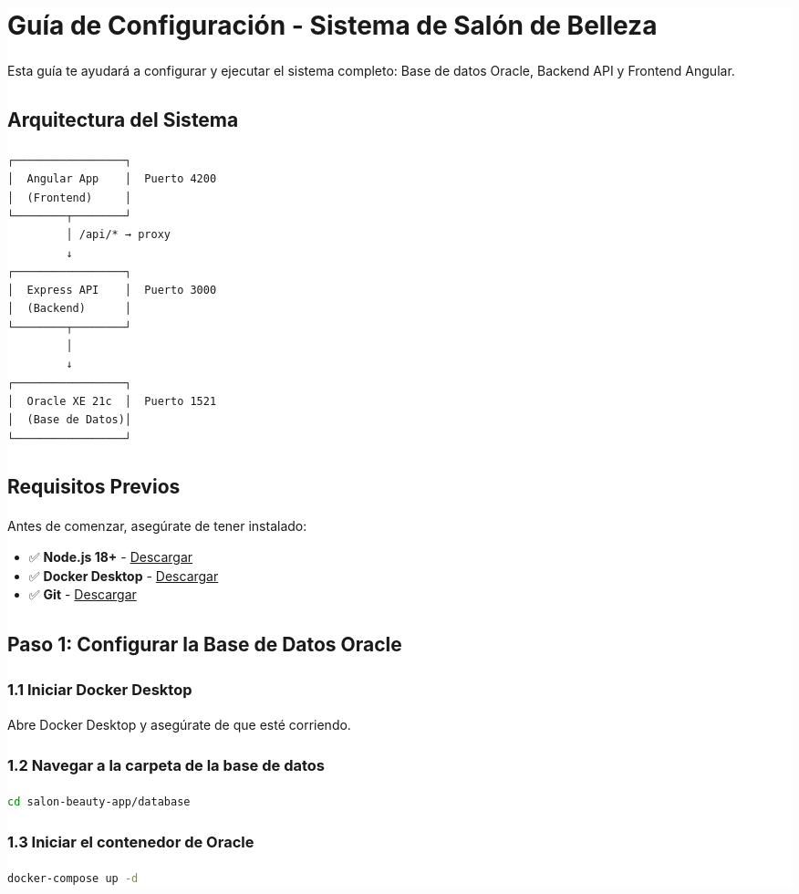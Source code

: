 # Guía de Configuración - Sistema de Salón de Belleza

Esta guía te ayudará a configurar y ejecutar el sistema completo: Base de datos Oracle, Backend API y Frontend Angular.

## Arquitectura del Sistema

```
┌─────────────────┐
│  Angular App    │  Puerto 4200
│  (Frontend)     │
└────────┬────────┘
         │ /api/* → proxy
         ↓
┌─────────────────┐
│  Express API    │  Puerto 3000
│  (Backend)      │
└────────┬────────┘
         │
         ↓
┌─────────────────┐
│  Oracle XE 21c  │  Puerto 1521
│  (Base de Datos)│
└─────────────────┘
```

## Requisitos Previos

Antes de comenzar, asegúrate de tener instalado:

- ✅ **Node.js 18+** - [Descargar](https://nodejs.org/)
- ✅ **Docker Desktop** - [Descargar](https://www.docker.com/products/docker-desktop/)
- ✅ **Git** - [Descargar](https://git-scm.com/)

## Paso 1: Configurar la Base de Datos Oracle

### 1.1 Iniciar Docker Desktop

Abre Docker Desktop y asegúrate de que esté corriendo.

### 1.2 Navegar a la carpeta de la base de datos

```bash
cd salon-beauty-app/database
```

### 1.3 Iniciar el contenedor de Oracle

```bash
docker-compose up -d
```
